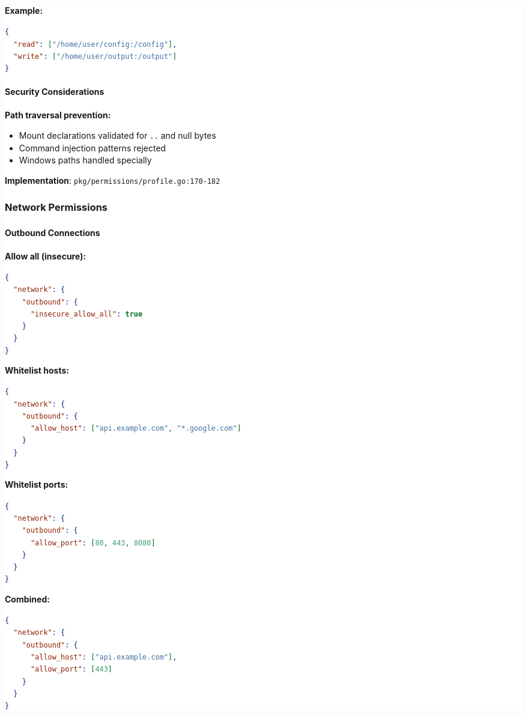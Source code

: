 **Example:**
```json
{
  "read": ["/home/user/config:/config"],
  "write": ["/home/user/output:/output"]
}
```

#### Security Considerations

**Path traversal prevention:**
- Mount declarations validated for `..` and null bytes
- Command injection patterns rejected
- Windows paths handled specially

**Implementation**: `pkg/permissions/profile.go:170-182`

### Network Permissions

#### Outbound Connections

**Allow all (insecure):**
```json
{
  "network": {
    "outbound": {
      "insecure_allow_all": true
    }
  }
}
```

**Whitelist hosts:**
```json
{
  "network": {
    "outbound": {
      "allow_host": ["api.example.com", "*.google.com"]
    }
  }
}
```

**Whitelist ports:**
```json
{
  "network": {
    "outbound": {
      "allow_port": [80, 443, 8080]
    }
  }
}
```

**Combined:**
```json
{
  "network": {
    "outbound": {
      "allow_host": ["api.example.com"],
      "allow_port": [443]
    }
  }
}
```
